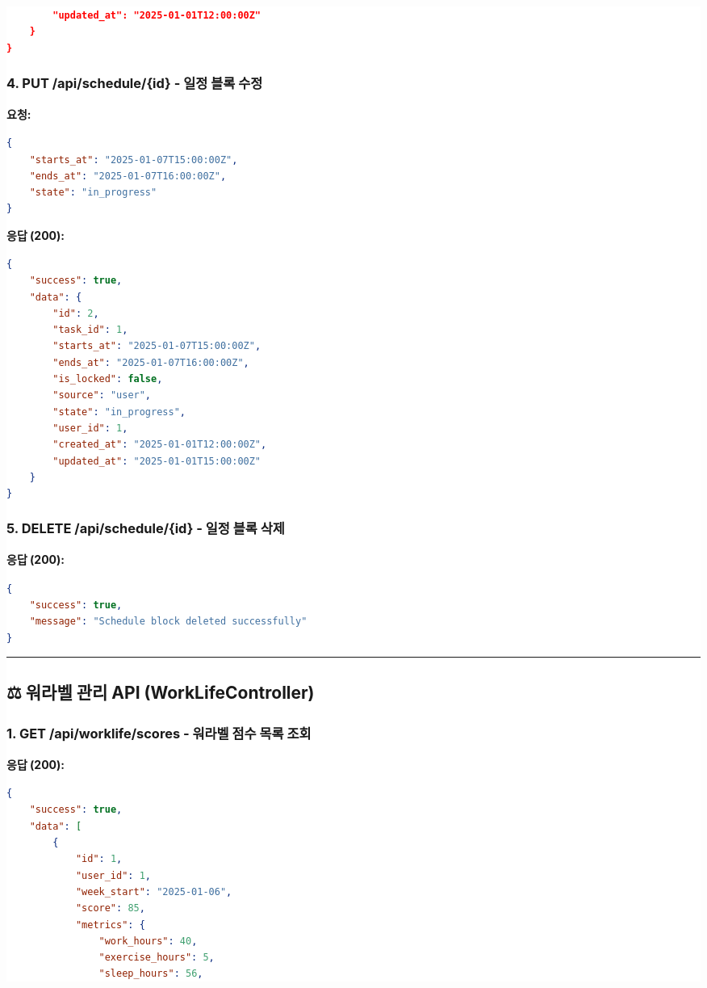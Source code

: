 ```json
        "updated_at": "2025-01-01T12:00:00Z"
    }
}
```

### 4. PUT /api/schedule/{id} - 일정 블록 수정

**요청:**
```json
{
    "starts_at": "2025-01-07T15:00:00Z",
    "ends_at": "2025-01-07T16:00:00Z",
    "state": "in_progress"
}
```

**응답 (200):**
```json
{
    "success": true,
    "data": {
        "id": 2,
        "task_id": 1,
        "starts_at": "2025-01-07T15:00:00Z",
        "ends_at": "2025-01-07T16:00:00Z",
        "is_locked": false,
        "source": "user",
        "state": "in_progress",
        "user_id": 1,
        "created_at": "2025-01-01T12:00:00Z",
        "updated_at": "2025-01-01T15:00:00Z"
    }
}
```

### 5. DELETE /api/schedule/{id} - 일정 블록 삭제

**응답 (200):**
```json
{
    "success": true,
    "message": "Schedule block deleted successfully"
}
```

---

## ⚖️ 워라벨 관리 API (WorkLifeController)

### 1. GET /api/worklife/scores - 워라벨 점수 목록 조회

**응답 (200):**
```json
{
    "success": true,
    "data": [
        {
            "id": 1,
            "user_id": 1,
            "week_start": "2025-01-06",
            "score": 85,
            "metrics": {
                "work_hours": 40,
                "exercise_hours": 5,
                "sleep_hours": 56,
```